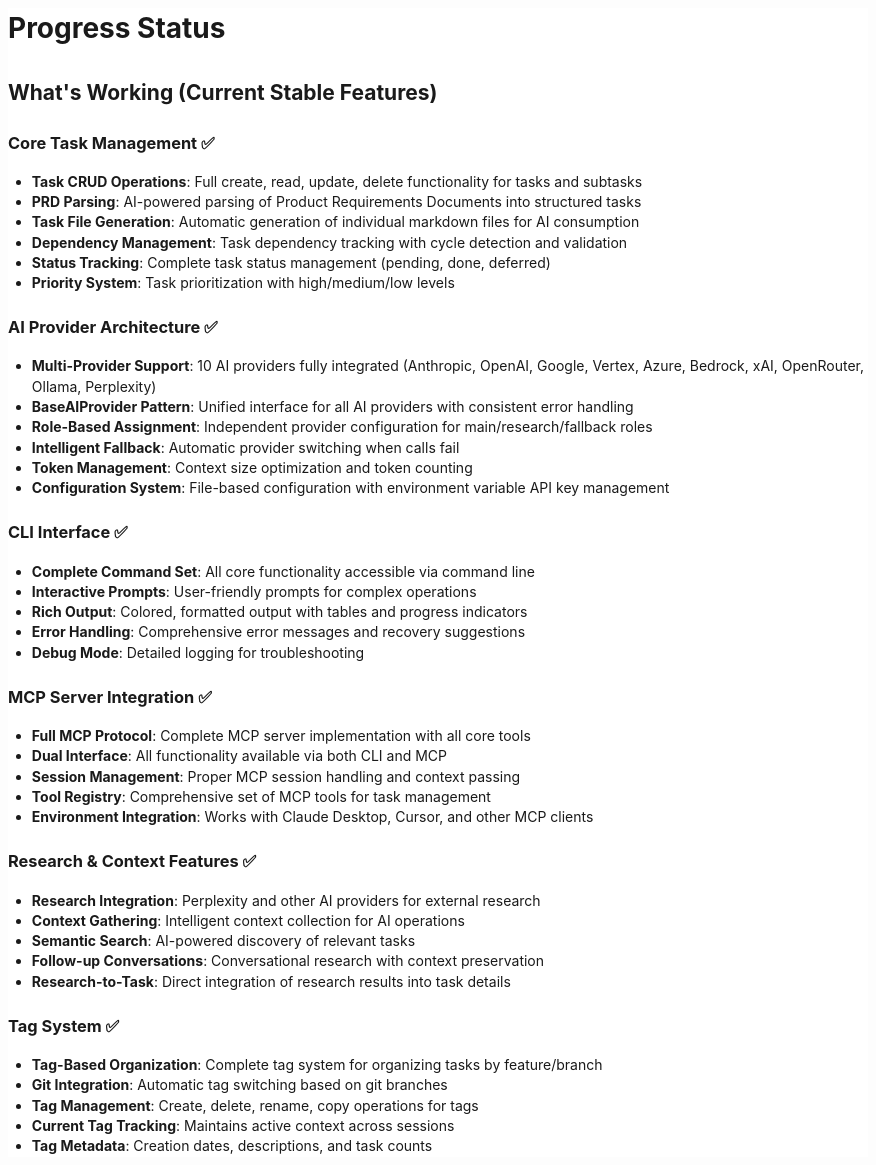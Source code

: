 # Progress Status

## What's Working (Current Stable Features)

### Core Task Management ✅
- **Task CRUD Operations**: Full create, read, update, delete functionality for tasks and subtasks
- **PRD Parsing**: AI-powered parsing of Product Requirements Documents into structured tasks
- **Task File Generation**: Automatic generation of individual markdown files for AI consumption
- **Dependency Management**: Task dependency tracking with cycle detection and validation
- **Status Tracking**: Complete task status management (pending, done, deferred)
- **Priority System**: Task prioritization with high/medium/low levels

### AI Provider Architecture ✅
- **Multi-Provider Support**: 10 AI providers fully integrated (Anthropic, OpenAI, Google, Vertex, Azure, Bedrock, xAI, OpenRouter, Ollama, Perplexity)
- **BaseAIProvider Pattern**: Unified interface for all AI providers with consistent error handling
- **Role-Based Assignment**: Independent provider configuration for main/research/fallback roles
- **Intelligent Fallback**: Automatic provider switching when calls fail
- **Token Management**: Context size optimization and token counting
- **Configuration System**: File-based configuration with environment variable API key management

### CLI Interface ✅
- **Complete Command Set**: All core functionality accessible via command line
- **Interactive Prompts**: User-friendly prompts for complex operations
- **Rich Output**: Colored, formatted output with tables and progress indicators
- **Error Handling**: Comprehensive error messages and recovery suggestions
- **Debug Mode**: Detailed logging for troubleshooting

### MCP Server Integration ✅
- **Full MCP Protocol**: Complete MCP server implementation with all core tools
- **Dual Interface**: All functionality available via both CLI and MCP
- **Session Management**: Proper MCP session handling and context passing
- **Tool Registry**: Comprehensive set of MCP tools for task management
- **Environment Integration**: Works with Claude Desktop, Cursor, and other MCP clients

### Research & Context Features ✅
- **Research Integration**: Perplexity and other AI providers for external research
- **Context Gathering**: Intelligent context collection for AI operations
- **Semantic Search**: AI-powered discovery of relevant tasks
- **Follow-up Conversations**: Conversational research with context preservation
- **Research-to-Task**: Direct integration of research results into task details

### Tag System ✅
- **Tag-Based Organization**: Complete tag system for organizing tasks by feature/branch
- **Git Integration**: Automatic tag switching based on git branches
- **Tag Management**: Create, delete, rename, copy operations for tags
- **Current Tag Tracking**: Maintains active context across sessions
- **Tag Metadata**: Creation dates, descriptions, and task counts
